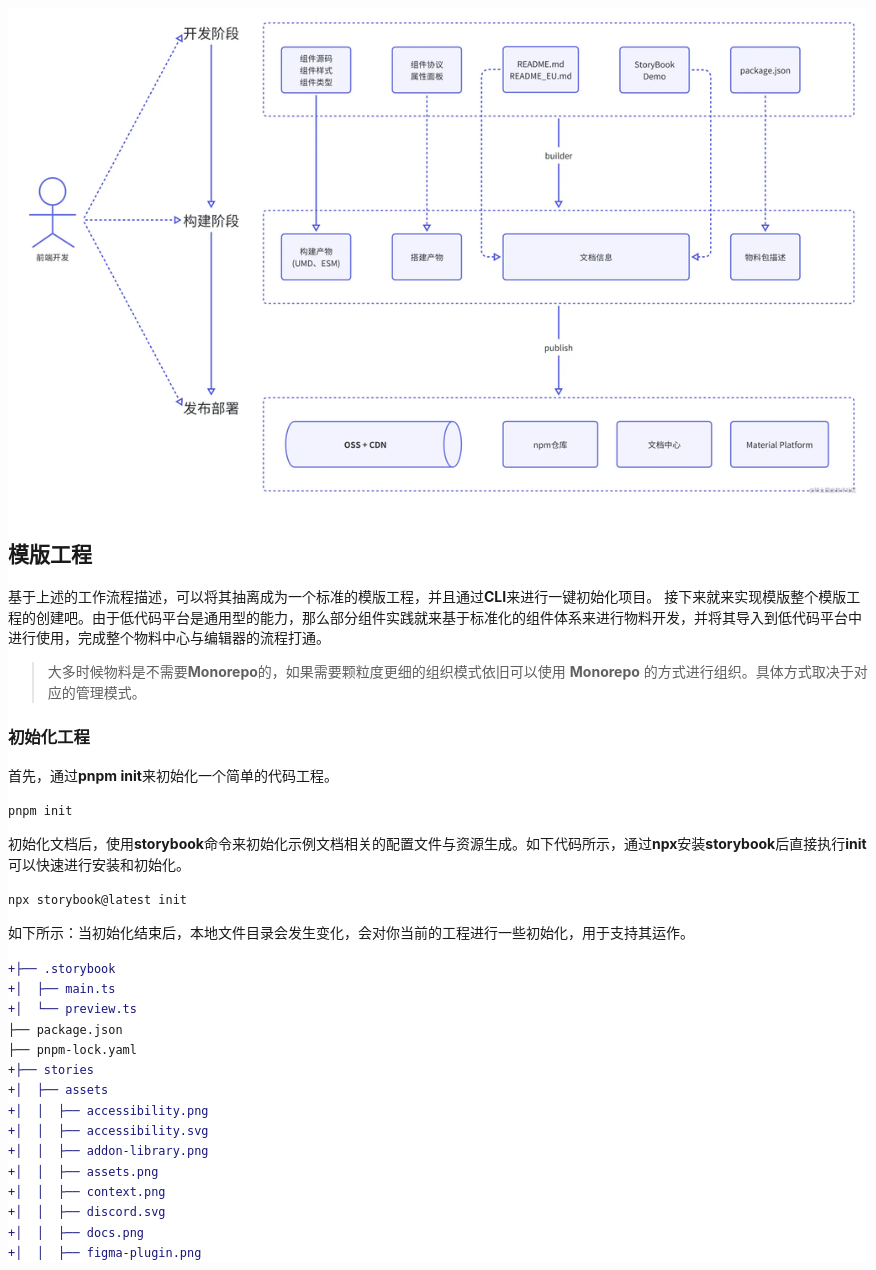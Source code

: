 ![image.png](./images/7f2bec37158583fbf6c263c4a0024518.webp )
## 模版工程

基于上述的工作流程描述，可以将其抽离成为一个标准的模版工程，并且通过**CLI**来进行一键初始化项目。
接下来就来实现模版整个模版工程的创建吧。由于低代码平台是通用型的能力，那么部分组件实践就来基于标准化的组件体系来进行物料开发，并将其导入到低代码平台中进行使用，完成整个物料中心与编辑器的流程打通。

> 大多时候物料是不需要**Monorepo**的，如果需要颗粒度更细的组织模式依旧可以使用 **Monorepo** 的方式进行组织。具体方式取决于对应的管理模式。


### 初始化工程

首先，通过**pnpm init**来初始化一个简单的代码工程。

```shell
pnpm init 
```

初始化文档后，使用**storybook**命令来初始化示例文档相关的配置文件与资源生成。如下代码所示，通过**npx**安装**storybook**后直接执行**init**可以快速进行安装和初始化。

```shell
npx storybook@latest init 
```

如下所示：当初始化结束后，本地文件目录会发生变化，会对你当前的工程进行一些初始化，用于支持其运作。

```diff
+├── .storybook
+│  ├── main.ts
+│  └── preview.ts
├── package.json
├── pnpm-lock.yaml
+├── stories
+│  ├── assets
+│  │  ├── accessibility.png
+│  │  ├── accessibility.svg
+│  │  ├── addon-library.png
+│  │  ├── assets.png
+│  │  ├── context.png
+│  │  ├── discord.svg
+│  │  ├── docs.png
+│  │  ├── figma-plugin.png
```